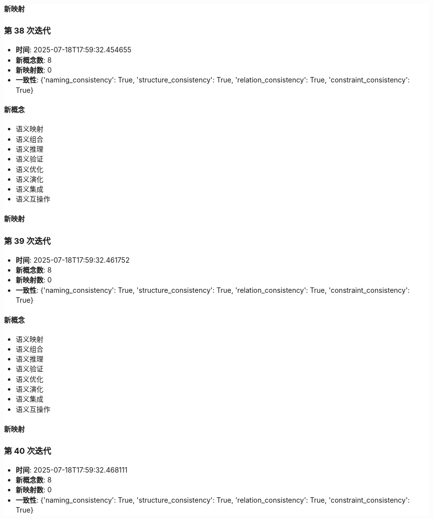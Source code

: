 #### 新映射



### 第 38 次迭代

- **时间**: 2025-07-18T17:59:32.454655
- **新概念数**: 8
- **新映射数**: 0
- **一致性**: {'naming_consistency': True, 'structure_consistency': True, 'relation_consistency': True, 'constraint_consistency': True}

#### 新概念
- 语义映射
- 语义组合
- 语义推理
- 语义验证
- 语义优化
- 语义演化
- 语义集成
- 语义互操作

#### 新映射



### 第 39 次迭代

- **时间**: 2025-07-18T17:59:32.461752
- **新概念数**: 8
- **新映射数**: 0
- **一致性**: {'naming_consistency': True, 'structure_consistency': True, 'relation_consistency': True, 'constraint_consistency': True}

#### 新概念
- 语义映射
- 语义组合
- 语义推理
- 语义验证
- 语义优化
- 语义演化
- 语义集成
- 语义互操作

#### 新映射



### 第 40 次迭代

- **时间**: 2025-07-18T17:59:32.468111
- **新概念数**: 8
- **新映射数**: 0
- **一致性**: {'naming_consistency': True, 'structure_consistency': True, 'relation_consistency': True, 'constraint_consistency': True}
